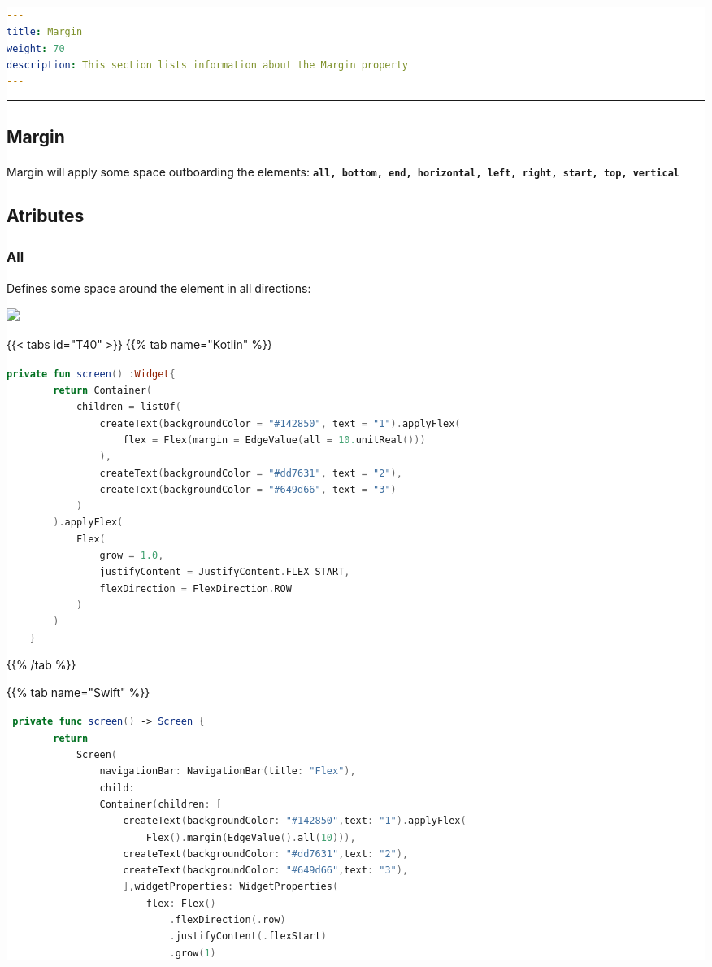 ```yaml
---
title: Margin
weight: 70
description: This section lists information about the Margin property
---
```


---

## Margin 

Margin will apply some space outboarding the elements: **`all, bottom, end, horizontal, left, right, start, top, vertical`**

## Atributes

### **All**  

Defines some space around the element in all directions:

![](https://lh5.googleusercontent.com/6fRwbDv4w30S7I0MJDV9HIe2CQMp9XoOl_VcHBSQgTvCQGTp7JlTnMfp_VS6kN7IlHgZs-VfmwAdElJy6GZl8Vc485Rllr-QQbi5kqZpitw3y_qLxWzL_Z9_DUXaZ_Vw5U3R8_1u)

{{< tabs id="T40" >}}
{{% tab name="Kotlin" %}}

```kotlin
private fun screen() :Widget{
        return Container(
            children = listOf(
                createText(backgroundColor = "#142850", text = "1").applyFlex(
                    flex = Flex(margin = EdgeValue(all = 10.unitReal()))
                ),
                createText(backgroundColor = "#dd7631", text = "2"),
                createText(backgroundColor = "#649d66", text = "3")
            )
        ).applyFlex(
            Flex(
                grow = 1.0,
                justifyContent = JustifyContent.FLEX_START,
                flexDirection = FlexDirection.ROW
            )
        )
    }
```

{{% /tab %}}

{{% tab name="Swift" %}}
```swift
 private func screen() -> Screen {
        return
            Screen(
                navigationBar: NavigationBar(title: "Flex"),
                child:
                Container(children: [
                    createText(backgroundColor: "#142850",text: "1").applyFlex(
                        Flex().margin(EdgeValue().all(10))),
                    createText(backgroundColor: "#dd7631",text: "2"),
                    createText(backgroundColor: "#649d66",text: "3"),
                    ],widgetProperties: WidgetProperties(
                        flex: Flex()
                            .flexDirection(.row)
                            .justifyContent(.flexStart)
                            .grow(1)
```